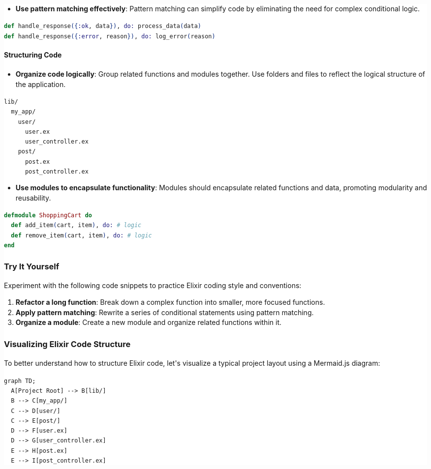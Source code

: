 - **Use pattern matching effectively**: Pattern matching can simplify code by eliminating the need for complex conditional logic.

```elixir
def handle_response({:ok, data}), do: process_data(data)
def handle_response({:error, reason}), do: log_error(reason)
```

#### Structuring Code

- **Organize code logically**: Group related functions and modules together. Use folders and files to reflect the logical structure of the application.

```plaintext
lib/
  my_app/
    user/
      user.ex
      user_controller.ex
    post/
      post.ex
      post_controller.ex
```

- **Use modules to encapsulate functionality**: Modules should encapsulate related functions and data, promoting modularity and reusability.

```elixir
defmodule ShoppingCart do
  def add_item(cart, item), do: # logic
  def remove_item(cart, item), do: # logic
end
```

### Try It Yourself

Experiment with the following code snippets to practice Elixir coding style and conventions:

1. **Refactor a long function**: Break down a complex function into smaller, more focused functions.
2. **Apply pattern matching**: Rewrite a series of conditional statements using pattern matching.
3. **Organize a module**: Create a new module and organize related functions within it.

### Visualizing Elixir Code Structure

To better understand how to structure Elixir code, let's visualize a typical project layout using a Mermaid.js diagram:

```mermaid
graph TD;
  A[Project Root] --> B[lib/]
  B --> C[my_app/]
  C --> D[user/]
  C --> E[post/]
  D --> F[user.ex]
  D --> G[user_controller.ex]
  E --> H[post.ex]
  E --> I[post_controller.ex]
```
